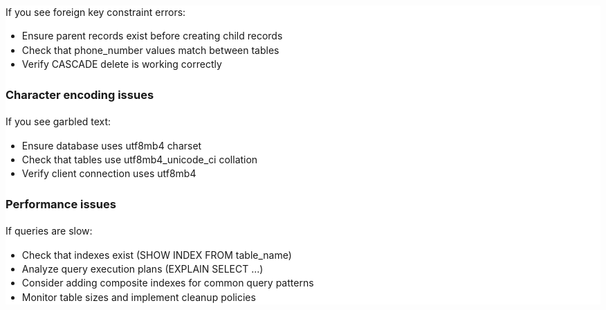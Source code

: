 If you see foreign key constraint errors:
- Ensure parent records exist before creating child records
- Check that phone_number values match between tables
- Verify CASCADE delete is working correctly

### Character encoding issues

If you see garbled text:
- Ensure database uses utf8mb4 charset
- Check that tables use utf8mb4_unicode_ci collation
- Verify client connection uses utf8mb4

### Performance issues

If queries are slow:
- Check that indexes exist (SHOW INDEX FROM table_name)
- Analyze query execution plans (EXPLAIN SELECT ...)
- Consider adding composite indexes for common query patterns
- Monitor table sizes and implement cleanup policies
